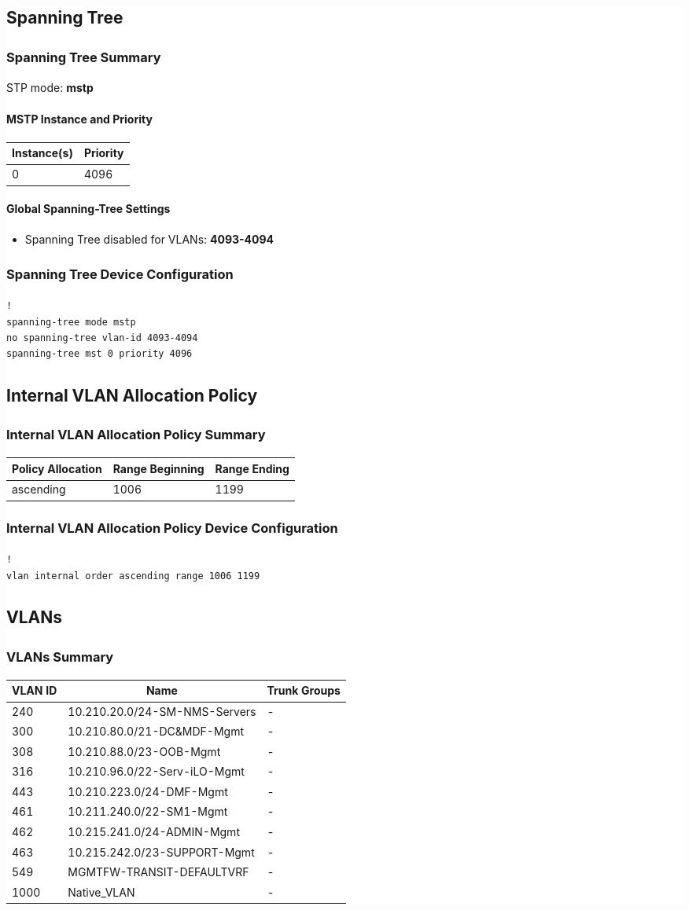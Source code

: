 ## Spanning Tree

### Spanning Tree Summary

STP mode: **mstp**

#### MSTP Instance and Priority

| Instance(s) | Priority |
| -------- | -------- |
| 0 | 4096 |

#### Global Spanning-Tree Settings

- Spanning Tree disabled for VLANs: **4093-4094**

### Spanning Tree Device Configuration

```eos
!
spanning-tree mode mstp
no spanning-tree vlan-id 4093-4094
spanning-tree mst 0 priority 4096
```

## Internal VLAN Allocation Policy

### Internal VLAN Allocation Policy Summary

| Policy Allocation | Range Beginning | Range Ending |
| ------------------| --------------- | ------------ |
| ascending | 1006 | 1199 |

### Internal VLAN Allocation Policy Device Configuration

```eos
!
vlan internal order ascending range 1006 1199
```

## VLANs

### VLANs Summary

| VLAN ID | Name | Trunk Groups |
| ------- | ---- | ------------ |
| 240 | 10.210.20.0/24-SM-NMS-Servers | - |
| 300 | 10.210.80.0/21-DC&MDF-Mgmt | - |
| 308 | 10.210.88.0/23-OOB-Mgmt | - |
| 316 | 10.210.96.0/22-Serv-iLO-Mgmt | - |
| 443 | 10.210.223.0/24-DMF-Mgmt | - |
| 461 | 10.211.240.0/22-SM1-Mgmt | - |
| 462 | 10.215.241.0/24-ADMIN-Mgmt | - |
| 463 | 10.215.242.0/23-SUPPORT-Mgmt | - |
| 549 | MGMTFW-TRANSIT-DEFAULTVRF | - |
| 1000 | Native_VLAN | - |